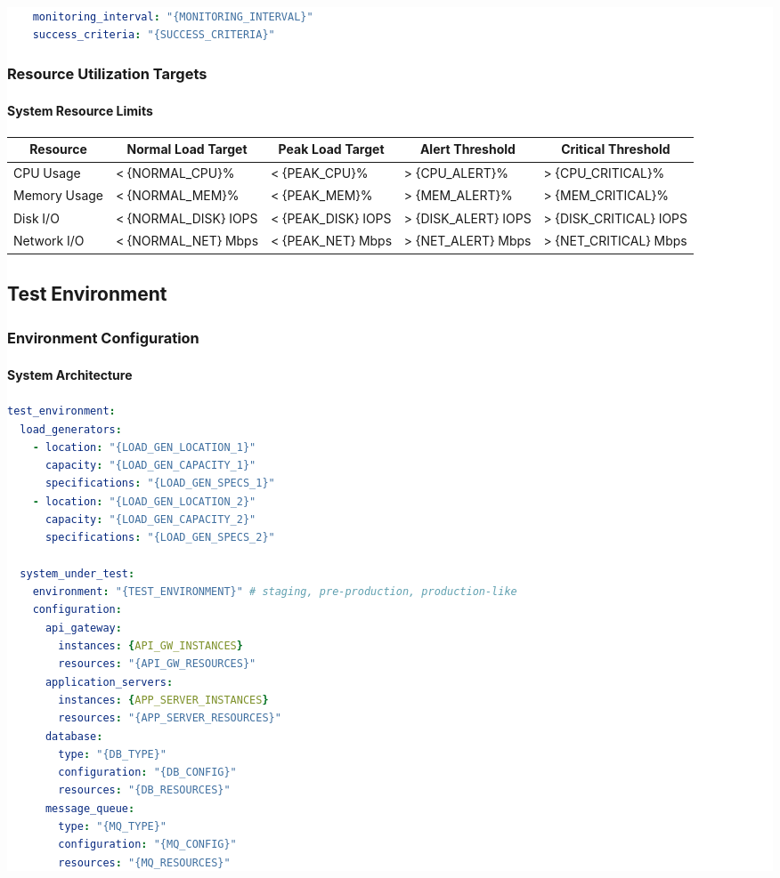```yaml
    monitoring_interval: "{MONITORING_INTERVAL}"
    success_criteria: "{SUCCESS_CRITERIA}"
```

### Resource Utilization Targets

#### System Resource Limits
| Resource | Normal Load Target | Peak Load Target | Alert Threshold | Critical Threshold |
|----------|-------------------|------------------|-----------------|--------------------|
| CPU Usage | < {NORMAL_CPU}% | < {PEAK_CPU}% | > {CPU_ALERT}% | > {CPU_CRITICAL}% |
| Memory Usage | < {NORMAL_MEM}% | < {PEAK_MEM}% | > {MEM_ALERT}% | > {MEM_CRITICAL}% |
| Disk I/O | < {NORMAL_DISK} IOPS | < {PEAK_DISK} IOPS | > {DISK_ALERT} IOPS | > {DISK_CRITICAL} IOPS |
| Network I/O | < {NORMAL_NET} Mbps | < {PEAK_NET} Mbps | > {NET_ALERT} Mbps | > {NET_CRITICAL} Mbps |

## Test Environment

### Environment Configuration

#### System Architecture
```yaml
test_environment:
  load_generators:
    - location: "{LOAD_GEN_LOCATION_1}"
      capacity: "{LOAD_GEN_CAPACITY_1}"
      specifications: "{LOAD_GEN_SPECS_1}"
    - location: "{LOAD_GEN_LOCATION_2}"  
      capacity: "{LOAD_GEN_CAPACITY_2}"
      specifications: "{LOAD_GEN_SPECS_2}"
  
  system_under_test:
    environment: "{TEST_ENVIRONMENT}" # staging, pre-production, production-like
    configuration:
      api_gateway:
        instances: {API_GW_INSTANCES}
        resources: "{API_GW_RESOURCES}"
      application_servers:
        instances: {APP_SERVER_INSTANCES}
        resources: "{APP_SERVER_RESOURCES}"
      database:
        type: "{DB_TYPE}"
        configuration: "{DB_CONFIG}"
        resources: "{DB_RESOURCES}"
      message_queue:
        type: "{MQ_TYPE}"
        configuration: "{MQ_CONFIG}"
        resources: "{MQ_RESOURCES}"
```
